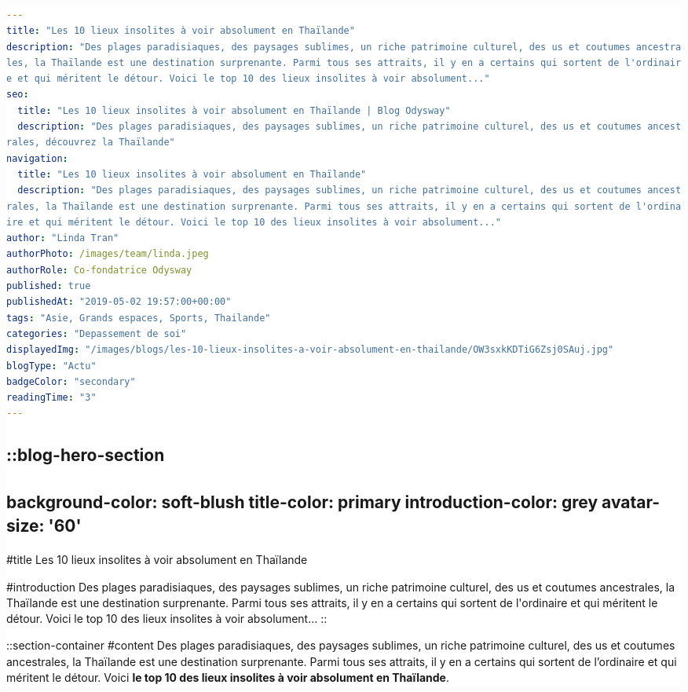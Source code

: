 ```yaml
---
title: "Les 10 lieux insolites à voir absolument en Thaïlande"
description: "Des plages paradisiaques, des paysages sublimes, un riche patrimoine culturel, des us et coutumes ancestrales, la Thaïlande est une destination surprenante. Parmi tous ses attraits, il y en a certains qui sortent de l'ordinaire et qui méritent le détour. Voici le top 10 des lieux insolites à voir absolument..."
seo:
  title: "Les 10 lieux insolites à voir absolument en Thaïlande | Blog Odysway"
  description: "Des plages paradisiaques, des paysages sublimes, un riche patrimoine culturel, des us et coutumes ancestrales, découvrez la Thaïlande"
navigation:
  title: "Les 10 lieux insolites à voir absolument en Thaïlande"
  description: "Des plages paradisiaques, des paysages sublimes, un riche patrimoine culturel, des us et coutumes ancestrales, la Thaïlande est une destination surprenante. Parmi tous ses attraits, il y en a certains qui sortent de l'ordinaire et qui méritent le détour. Voici le top 10 des lieux insolites à voir absolument..."
author: "Linda Tran"
authorPhoto: /images/team/linda.jpeg
authorRole: Co-fondatrice Odysway
published: true
publishedAt: "2019-05-02 19:57:00+00:00"
tags: "Asie, Grands espaces, Sports, Thailande"
categories: "Depassement de soi"
displayedImg: "/images/blogs/les-10-lieux-insolites-a-voir-absolument-en-thailande/OW3sxkKDTiG6Zsj0SAuj.jpg"
blogType: "Actu"
badgeColor: "secondary"
readingTime: "3"
---
```


::blog-hero-section
---
background-color: soft-blush
title-color: primary
introduction-color: grey
avatar-size: '60'
---
#title
Les 10 lieux insolites à voir absolument en Thaïlande

#introduction
Des plages paradisiaques, des paysages sublimes, un riche patrimoine culturel, des us et coutumes ancestrales, la Thaïlande est une destination surprenante. Parmi tous ses attraits, il y en a certains qui sortent de l'ordinaire et qui méritent le détour. Voici le top 10 des lieux insolites à voir absolument...
::

::section-container
#content
Des plages paradisiaques, des paysages sublimes, un riche patrimoine culturel, des us et coutumes ancestrales, la Thaïlande est une destination surprenante. Parmi tous ses attraits, il y en a certains qui sortent de l’ordinaire et qui méritent le détour. Voici **le top 10 des lieux insolites à voir absolument en Thaïlande**.

